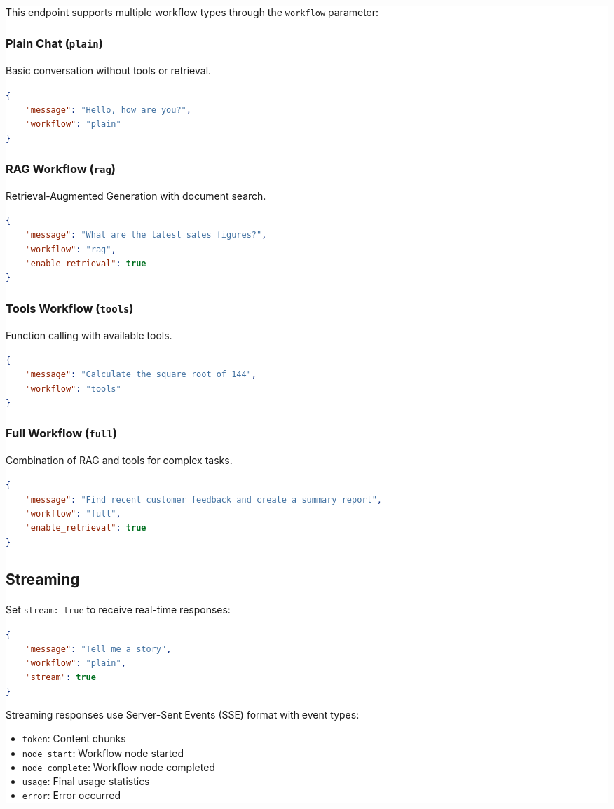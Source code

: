 This endpoint supports multiple workflow types through the `workflow` parameter:

### Plain Chat (`plain`)
Basic conversation without tools or retrieval.
```json
{
    "message": "Hello, how are you?",
    "workflow": "plain"
}
```

### RAG Workflow (`rag`)
Retrieval-Augmented Generation with document search.
```json
{
    "message": "What are the latest sales figures?",
    "workflow": "rag",
    "enable_retrieval": true
}
```

### Tools Workflow (`tools`)
Function calling with available tools.
```json
{
    "message": "Calculate the square root of 144",
    "workflow": "tools"
}
```

### Full Workflow (`full`)
Combination of RAG and tools for complex tasks.
```json
{
    "message": "Find recent customer feedback and create a summary report",
    "workflow": "full",
    "enable_retrieval": true
}
```

## Streaming

Set `stream: true` to receive real-time responses:
```json
{
    "message": "Tell me a story",
    "workflow": "plain",
    "stream": true
}
```

Streaming responses use Server-Sent Events (SSE) format with event types:
- `token`: Content chunks
- `node_start`: Workflow node started
- `node_complete`: Workflow node completed
- `usage`: Final usage statistics
- `error`: Error occurred
